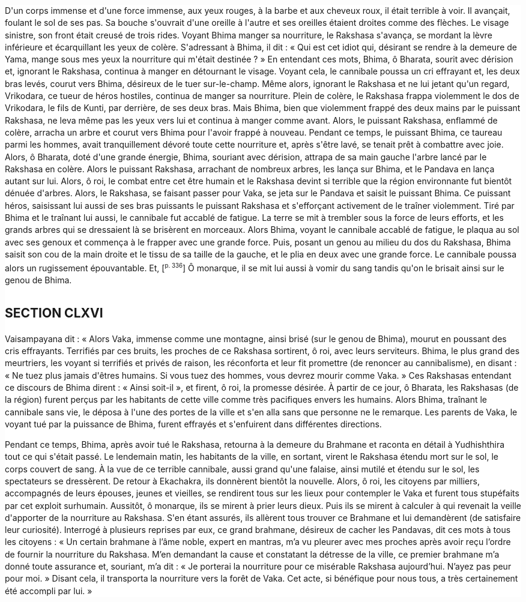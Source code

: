 D'un corps immense et d'une force immense, aux yeux rouges, à la barbe et aux cheveux roux, il était terrible à voir. Il avançait, foulant le sol de ses pas. Sa bouche s'ouvrait d'une oreille à l'autre et ses oreilles étaient droites comme des flèches. Le visage sinistre, son front était creusé de trois rides. Voyant Bhima manger sa nourriture, le Rakshasa s'avança, se mordant la lèvre inférieure et écarquillant les yeux de colère. S'adressant à Bhima, il dit : « Qui est cet idiot qui, désirant se rendre à la demeure de Yama, mange sous mes yeux la nourriture qui m'était destinée ? » En entendant ces mots, Bhima, ô Bharata, sourit avec dérision et, ignorant le Rakshasa, continua à manger en détournant le visage. Voyant cela, le cannibale poussa un cri effrayant et, les deux bras levés, courut vers Bhima, désireux de le tuer sur-le-champ. Même alors, ignorant le Rakshasa et ne lui jetant qu'un regard, Vrikodara, ce tueur de héros hostiles, continua de manger sa nourriture. Plein de colère, le Rakshasa frappa violemment le dos de Vrikodara, le fils de Kunti, par derrière, de ses deux bras. Mais Bhima, bien que violemment frappé des deux mains par le puissant Rakshasa, ne leva même pas les yeux vers lui et continua à manger comme avant. Alors, le puissant Rakshasa, enflammé de colère, arracha un arbre et courut vers Bhima pour l'avoir frappé à nouveau. Pendant ce temps, le puissant Bhima, ce taureau parmi les hommes, avait tranquillement dévoré toute cette nourriture et, après s'être lavé, se tenait prêt à combattre avec joie. Alors, ô Bharata, doté d'une grande énergie, Bhima, souriant avec dérision, attrapa de sa main gauche l'arbre lancé par le Rakshasa en colère. Alors le puissant Rakshasa, arrachant de nombreux arbres, les lança sur Bhima, et le Pandava en lança autant sur lui. Alors, ô roi, le combat entre cet être humain et le Rakshasa devint si terrible que la région environnante fut bientôt dénuée d'arbres. Alors, le Rakshasa, se faisant passer pour Vaka, se jeta sur le Pandava et saisit le puissant Bhima. Ce puissant héros, saisissant lui aussi de ses bras puissants le puissant Rakshasa et s'efforçant activement de le traîner violemment. Tiré par Bhima et le traînant lui aussi, le cannibale fut accablé de fatigue. La terre se mit à trembler sous la force de leurs efforts, et les grands arbres qui se dressaient là se brisèrent en morceaux. Alors Bhima, voyant le cannibale accablé de fatigue, le plaqua au sol avec ses genoux et commença à le frapper avec une grande force. Puis, posant un genou au milieu du dos du Rakshasa, Bhima saisit son cou de la main droite et le tissu de sa taille de la gauche, et le plia en deux avec une grande force. Le cannibale poussa alors un rugissement épouvantable. Et, <span id="p336">[<sup><small>p. 336</small></sup>]</span> Ô monarque, il se mit lui aussi à vomir du sang tandis qu'on le brisait ainsi sur le genou de Bhima.


## SECTION CLXVI


Vaisampayana dit : « Alors Vaka, immense comme une montagne, ainsi brisé (sur le genou de Bhima), mourut en poussant des cris effrayants. Terrifiés par ces bruits, les proches de ce Rakshasa sortirent, ô roi, avec leurs serviteurs. Bhima, le plus grand des meurtriers, les voyant si terrifiés et privés de raison, les réconforta et leur fit promettre (de renoncer au cannibalisme), en disant : « Ne tuez plus jamais d'êtres humains. Si vous tuez des hommes, vous devrez mourir comme Vaka. » Ces Rakshasas entendant ce discours de Bhima dirent : « Ainsi soit-il », et firent, ô roi, la promesse désirée. À partir de ce jour, ô Bharata, les Rakshasas (de la région) furent perçus par les habitants de cette ville comme très pacifiques envers les humains. Alors Bhima, traînant le cannibale sans vie, le déposa à l'une des portes de la ville et s'en alla sans que personne ne le remarque. Les parents de Vaka, le voyant tué par la puissance de Bhima, furent effrayés et s'enfuirent dans différentes directions.

Pendant ce temps, Bhima, après avoir tué le Rakshasa, retourna à la demeure du Brahmane et raconta en détail à Yudhishthira tout ce qui s'était passé. Le lendemain matin, les habitants de la ville, en sortant, virent le Rakshasa étendu mort sur le sol, le corps couvert de sang. À la vue de ce terrible cannibale, aussi grand qu'une falaise, ainsi mutilé et étendu sur le sol, les spectateurs se dressèrent. De retour à Ekachakra, ils donnèrent bientôt la nouvelle. Alors, ô roi, les citoyens par milliers, accompagnés de leurs épouses, jeunes et vieilles, se rendirent tous sur les lieux pour contempler le Vaka et furent tous stupéfaits par cet exploit surhumain. Aussitôt, ô monarque, ils se mirent à prier leurs dieux. Puis ils se mirent à calculer à qui revenait la veille d'apporter de la nourriture au Rakshasa. S'en étant assurés, ils allèrent tous trouver ce Brahmane et lui demandèrent (de satisfaire leur curiosité). Interrogé à plusieurs reprises par eux, ce grand brahmane, désireux de cacher les Pandavas, dit ces mots à tous les citoyens : « Un certain brahmane à l’âme noble, expert en mantras, m’a vu pleurer avec mes proches après avoir reçu l’ordre de fournir la nourriture du Rakshasa. M’en demandant la cause et constatant la détresse de la ville, ce premier brahmane m’a donné toute assurance et, souriant, m’a dit : « Je porterai la nourriture pour ce misérable Rakshasa aujourd’hui. N’ayez pas peur pour moi. » Disant cela, il transporta la nourriture vers la forêt de Vaka. Cet acte, si bénéfique pour nous tous, a très certainement été accompli par lui. »
